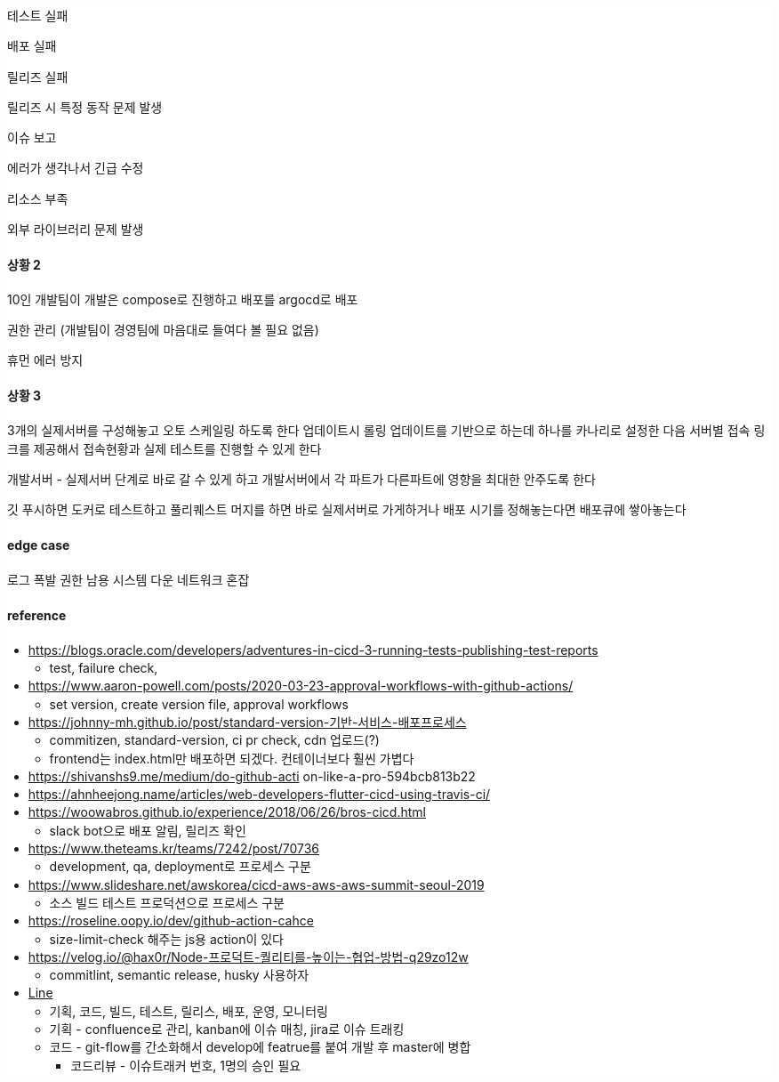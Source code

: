 테스트 실패

배포 실패

릴리즈 실패

릴리즈 시 특정 동작 문제 발생

이슈 보고

에러가 생각나서 긴급 수정

리소스 부족

외부 라이브러리 문제 발생


#### 상황 2
10인 개발팀이 개발은 compose로 진행하고 배포를 argocd로 배포

권한 관리 (개발팀이 경영팀에 마음대로 들여다 볼 필요 없음)

휴먼 에러 방지


#### 상황 3
3개의 실제서버를 구성해놓고
오토 스케일링 하도록 한다
업데이트시 롤링 업데이트를 기반으로 하는데
하나를 카나리로 설정한 다음 서버별 접속 링크를 제공해서 접속현황과 실제 테스트를 진행할 수 있게 한다

개발서버 - 실제서버
단계로 바로 갈 수 있게 하고
개발서버에서 각 파트가 다른파트에 영향을 최대한 안주도록 한다

깃 푸시하면 도커로 테스트하고 풀리퀘스트 머지를 하면 바로 실제서버로 가게하거나 배포 시기를 정해놓는다면 배포큐에 쌓아놓는다


#### edge case
로그 폭발
권한 남용
시스템 다운
네트워크 혼잡


#### reference
- https://blogs.oracle.com/developers/adventures-in-cicd-3-running-tests-publishing-test-reports
    - test, failure check,
- https://www.aaron-powell.com/posts/2020-03-23-approval-workflows-with-github-actions/
    - set version, create version file, approval workflows
- https://johnny-mh.github.io/post/standard-version-기반-서비스-배포프로세스
    - commitizen, standard-version, ci pr check, cdn 업로드(?)
    - frontend는 index.html만 배포하면 되겠다. 컨테이너보다 훨씬 가볍다
- https://shivanshs9.me/medium/do-github-acti on-like-a-pro-594bcb813b22
- https://ahnheejong.name/articles/web-developers-flutter-cicd-using-travis-ci/
- https://woowabros.github.io/experience/2018/06/26/bros-cicd.html
    - slack bot으로 배포 알림, 릴리즈 확인
- https://www.theteams.kr/teams/7242/post/70736
    - development, qa, deployment로 프로세스 구분
- https://www.slideshare.net/awskorea/cicd-aws-aws-aws-summit-seoul-2019
    - 소스 빌드 테스트 프로덕션으로 프로세스 구분
- https://roseline.oopy.io/dev/github-action-cahce
    - size-limit-check 해주는 js용 action이 있다
- https://velog.io/@hax0r/Node-프로덕트-퀄리티를-높이는-협업-방법-q29zo12w
    - commitlint, semantic release, husky 사용하자
- [Line](https://engineering.linecorp.com/ko/blog/line-ads-devops-culture/)
    - 기획, 코드, 빌드, 테스트, 릴리스, 배포, 운영, 모니터링
    - 기획 - confluence로 관리, kanban에 이슈 매칭, jira로 이슈 트래킹
    - 코드 - git-flow를 간소화해서 develop에 featrue를 붙여 개발 후 master에 병합
        - 코드리뷰 - 이슈트래커 번호, 1명의 승인 필요